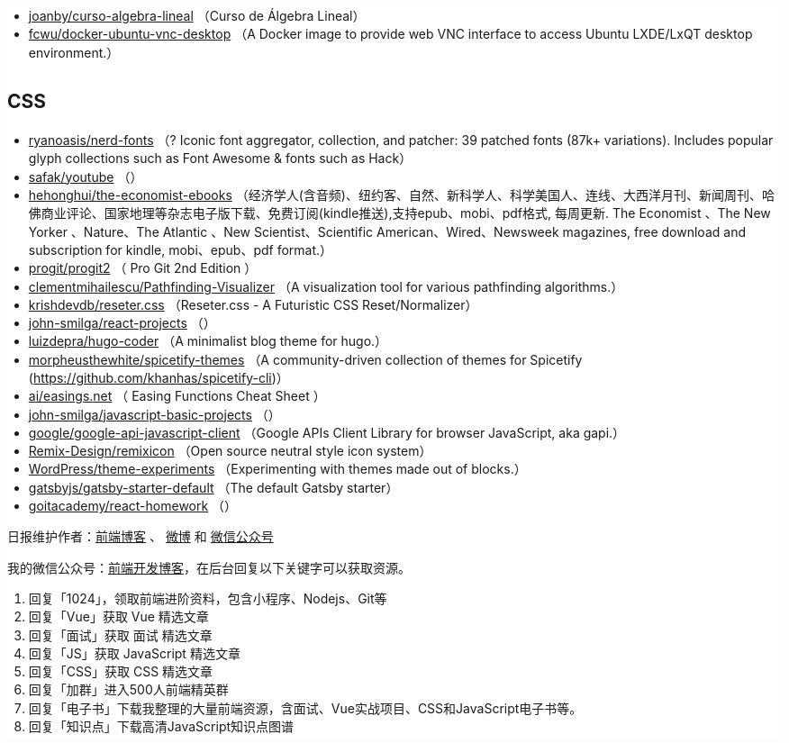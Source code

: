 * [joanby/curso-algebra-lineal](https://github.com/joanby/curso-algebra-lineal) （Curso de Álgebra Lineal）
* [fcwu/docker-ubuntu-vnc-desktop](https://github.com/fcwu/docker-ubuntu-vnc-desktop) （A Docker image to provide web VNC interface to access Ubuntu LXDE/LxQT desktop environment.）

## CSS

* [ryanoasis/nerd-fonts](https://github.com/ryanoasis/nerd-fonts) （? Iconic font aggregator, collection, and patcher: 39 patched fonts (87k+ variations). Includes popular glyph collections such as Font Awesome &amp; fonts such as Hack）
* [safak/youtube](https://github.com/safak/youtube) （）
* [hehonghui/the-economist-ebooks](https://github.com/hehonghui/the-economist-ebooks) （经济学人(含音频)、纽约客、自然、新科学人、科学美国人、连线、大西洋月刊、新闻周刊、哈佛商业评论、国家地理等杂志电子版下载、免费订阅(kindle推送),支持epub、mobi、pdf格式, 每周更新. The Economist 、The New Yorker 、Nature、The Atlantic 、New Scientist、Scientific American、Wired、Newsweek magazines, free download and subscription for kindle, mobi、epub、pdf format.）
* [progit/progit2](https://github.com/progit/progit2) （
        Pro Git 2nd Edition
      ）
* [clementmihailescu/Pathfinding-Visualizer](https://github.com/clementmihailescu/Pathfinding-Visualizer) （A visualization tool for various pathfinding algorithms.）
* [krishdevdb/reseter.css](https://github.com/krishdevdb/reseter.css) （Reseter.css - A Futuristic CSS Reset/Normalizer）
* [john-smilga/react-projects](https://github.com/john-smilga/react-projects) （）
* [luizdepra/hugo-coder](https://github.com/luizdepra/hugo-coder) （A minimalist blog theme for hugo.）
* [morpheusthewhite/spicetify-themes](https://github.com/morpheusthewhite/spicetify-themes) （A community-driven collection of themes for Spicetify (https://github.com/khanhas/spicetify-cli)）
* [ai/easings.net](https://github.com/ai/easings.net) （
        Easing Functions Cheat Sheet
      ）
* [john-smilga/javascript-basic-projects](https://github.com/john-smilga/javascript-basic-projects) （）
* [google/google-api-javascript-client](https://github.com/google/google-api-javascript-client) （Google APIs Client Library for browser JavaScript, aka gapi.）
* [Remix-Design/remixicon](https://github.com/Remix-Design/remixicon) （Open source neutral style icon system）
* [WordPress/theme-experiments](https://github.com/WordPress/theme-experiments) （Experimenting with themes made out of blocks.）
* [gatsbyjs/gatsby-starter-default](https://github.com/gatsbyjs/gatsby-starter-default) （The default Gatsby starter）
* [goitacademy/react-homework](https://github.com/goitacademy/react-homework) （）


日报维护作者：[前端博客](https://qdkfweb.cn/) 、 [微博](https://qdkfweb.cn/go/weibo) 和 [微信公众号](https://open.weixin.qq.com/qr/code?username=caibaojian_com)

我的微信公众号：[前端开发博客](https://open.weixin.qq.com/qr/code?username=caibaojian_com)，在后台回复以下关键字可以获取资源。

1. 回复「1024」，领取前端进阶资料，包含小程序、Nodejs、Git等
2. 回复「Vue」获取 Vue 精选文章
3. 回复「面试」获取 面试 精选文章
4. 回复「JS」获取 JavaScript 精选文章
5. 回复「CSS」获取 CSS 精选文章
6. 回复「加群」进入500人前端精英群
7. 回复「电子书」下载我整理的大量前端资源，含面试、Vue实战项目、CSS和JavaScript电子书等。
8. 回复「知识点」下载高清JavaScript知识点图谱